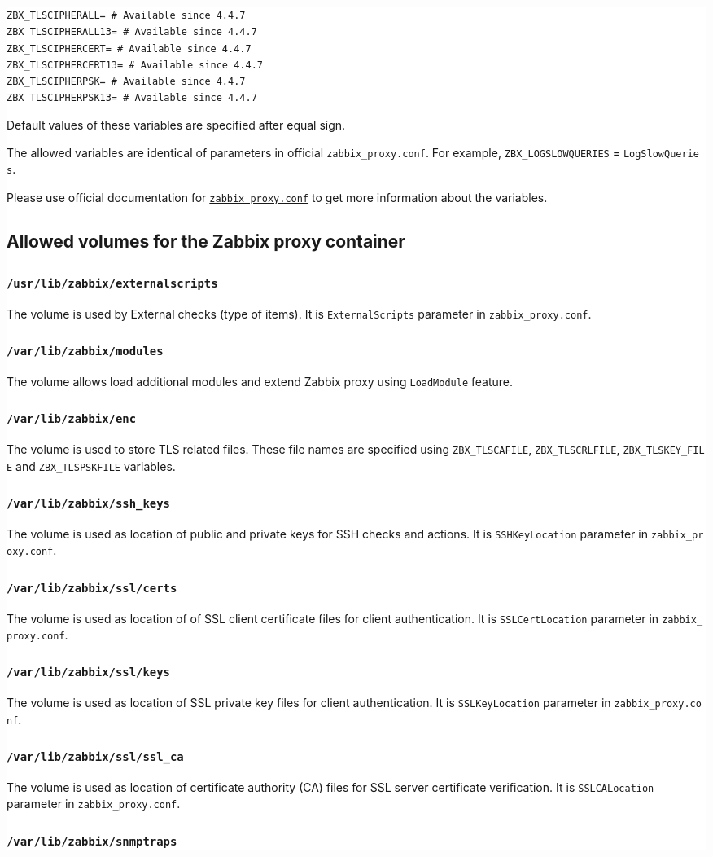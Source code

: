 ```
ZBX_TLSCIPHERALL= # Available since 4.4.7
ZBX_TLSCIPHERALL13= # Available since 4.4.7
ZBX_TLSCIPHERCERT= # Available since 4.4.7
ZBX_TLSCIPHERCERT13= # Available since 4.4.7
ZBX_TLSCIPHERPSK= # Available since 4.4.7
ZBX_TLSCIPHERPSK13= # Available since 4.4.7
```

Default values of these variables are specified after equal sign.

The allowed variables are identical of parameters in official ``zabbix_proxy.conf``. For example, ``ZBX_LOGSLOWQUERIES`` = ``LogSlowQueries``.

Please use official documentation for [``zabbix_proxy.conf``](https://www.zabbix.com/documentation/6.4/manual/appendix/config/zabbix_proxy) to get more information about the variables.

## Allowed volumes for the Zabbix proxy container

### ``/usr/lib/zabbix/externalscripts``

The volume is used by External checks (type of items). It is `ExternalScripts` parameter in ``zabbix_proxy.conf``.

### ``/var/lib/zabbix/modules``

The volume allows load additional modules and extend Zabbix proxy using ``LoadModule`` feature.

### ``/var/lib/zabbix/enc``

The volume is used to store TLS related files. These file names are specified using ``ZBX_TLSCAFILE``, ``ZBX_TLSCRLFILE``, ``ZBX_TLSKEY_FILE`` and ``ZBX_TLSPSKFILE`` variables.

### ``/var/lib/zabbix/ssh_keys``

The volume is used as location of public and private keys for SSH checks and actions. It is `SSHKeyLocation` parameter in ``zabbix_proxy.conf``.

### ``/var/lib/zabbix/ssl/certs``

The volume is used as location of of SSL client certificate files for client authentication. It is `SSLCertLocation` parameter in ``zabbix_proxy.conf``.

### ``/var/lib/zabbix/ssl/keys``

The volume is used as location of SSL private key files for client authentication. It is `SSLKeyLocation` parameter in ``zabbix_proxy.conf``.

### ``/var/lib/zabbix/ssl/ssl_ca``

The volume is used as location of certificate authority (CA) files for SSL server certificate verification. It is `SSLCALocation` parameter in ``zabbix_proxy.conf``.

### ``/var/lib/zabbix/snmptraps``
